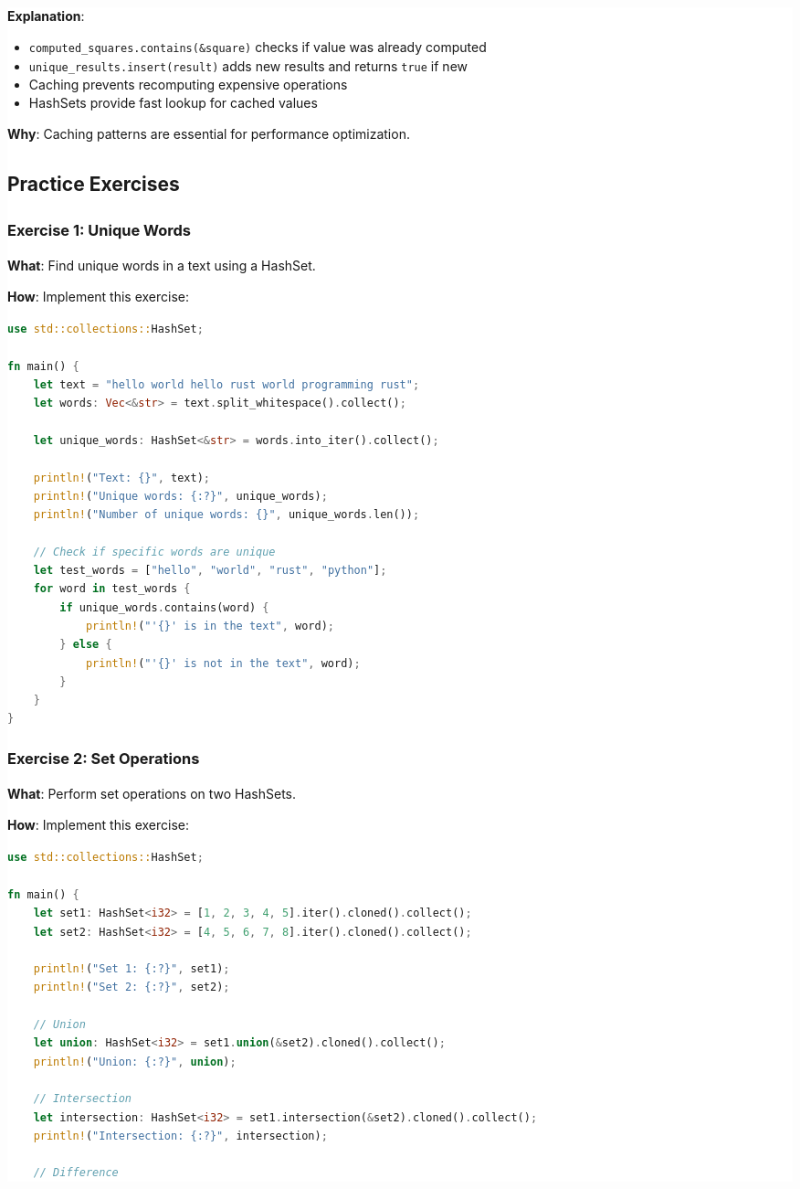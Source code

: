 **Explanation**:

- `computed_squares.contains(&square)` checks if value was already computed
- `unique_results.insert(result)` adds new results and returns `true` if new
- Caching prevents recomputing expensive operations
- HashSets provide fast lookup for cached values

**Why**: Caching patterns are essential for performance optimization.

## Practice Exercises

### Exercise 1: Unique Words

**What**: Find unique words in a text using a HashSet.

**How**: Implement this exercise:

```rust
use std::collections::HashSet;

fn main() {
    let text = "hello world hello rust world programming rust";
    let words: Vec<&str> = text.split_whitespace().collect();

    let unique_words: HashSet<&str> = words.into_iter().collect();

    println!("Text: {}", text);
    println!("Unique words: {:?}", unique_words);
    println!("Number of unique words: {}", unique_words.len());

    // Check if specific words are unique
    let test_words = ["hello", "world", "rust", "python"];
    for word in test_words {
        if unique_words.contains(word) {
            println!("'{}' is in the text", word);
        } else {
            println!("'{}' is not in the text", word);
        }
    }
}
```

### Exercise 2: Set Operations

**What**: Perform set operations on two HashSets.

**How**: Implement this exercise:

```rust
use std::collections::HashSet;

fn main() {
    let set1: HashSet<i32> = [1, 2, 3, 4, 5].iter().cloned().collect();
    let set2: HashSet<i32> = [4, 5, 6, 7, 8].iter().cloned().collect();

    println!("Set 1: {:?}", set1);
    println!("Set 2: {:?}", set2);

    // Union
    let union: HashSet<i32> = set1.union(&set2).cloned().collect();
    println!("Union: {:?}", union);

    // Intersection
    let intersection: HashSet<i32> = set1.intersection(&set2).cloned().collect();
    println!("Intersection: {:?}", intersection);

    // Difference
```